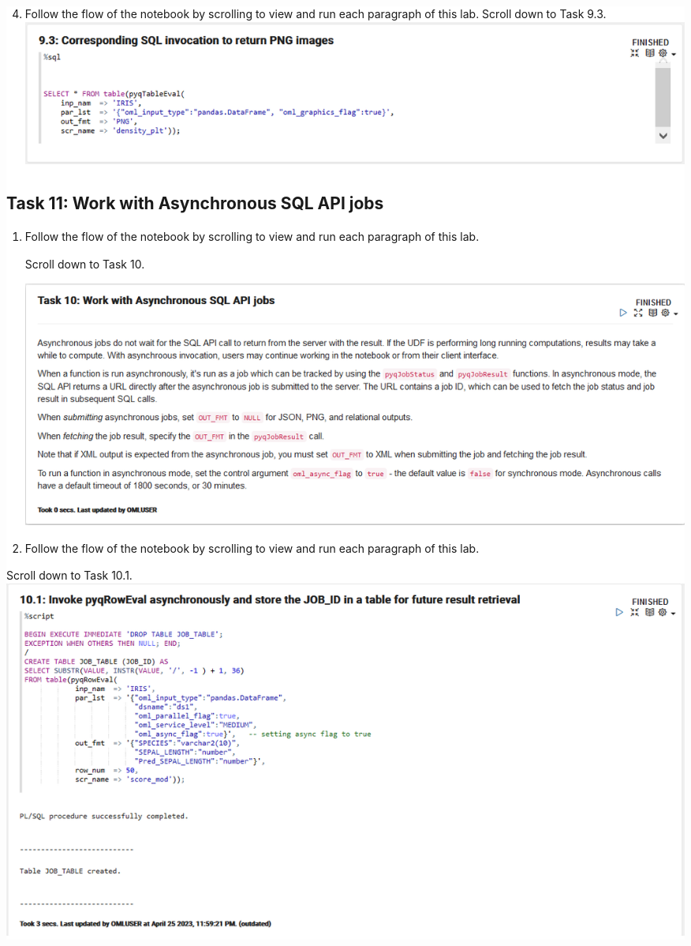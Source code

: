 4. Follow the flow of the notebook by scrolling to view and run each paragraph of this lab.
  Scroll down to Task 9.3.
  ![Corresponding SQL call to return PNG images](images/9-3-invoke-densityplot-sql.png " ")

## Task 11: Work with Asynchronous SQL API jobs

1. Follow the flow of the notebook by scrolling to view and run each paragraph of this lab.

   Scroll down to Task 10.

   ![Work with Asynchronous SQL API jobs](images/10-async-sqlapi-jobs.png " ")


2. Follow the flow of the notebook by scrolling to view and run each paragraph of this lab.

  Scroll down to Task 10.1.
  ![Call pyqRowEval asynchronously and store the JOB_ID](images/10-1-create-job-table.png " ")